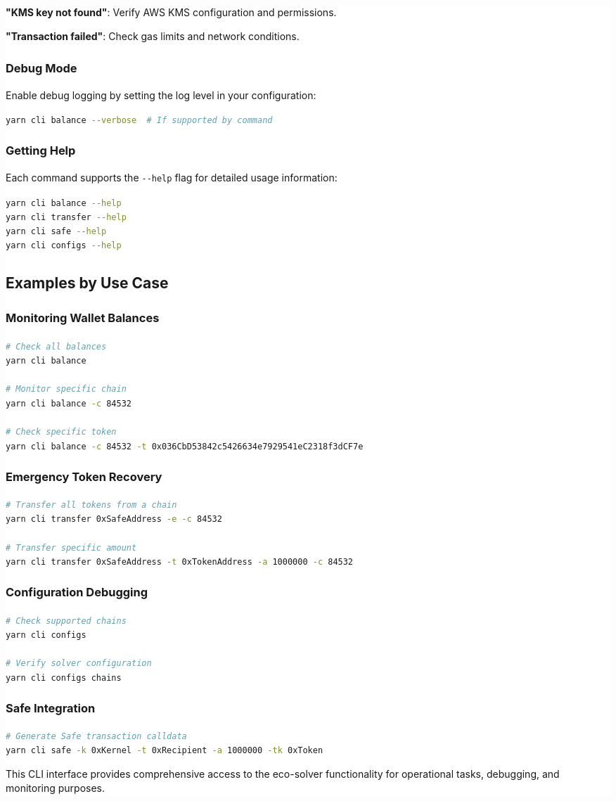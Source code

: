 **"KMS key not found"**: Verify AWS KMS configuration and permissions.

**"Transaction failed"**: Check gas limits and network conditions.

### Debug Mode

Enable debug logging by setting the log level in your configuration:

```bash
yarn cli balance --verbose  # If supported by command
```

### Getting Help

Each command supports the `--help` flag for detailed usage information:

```bash
yarn cli balance --help
yarn cli transfer --help
yarn cli safe --help
yarn cli configs --help
```

## Examples by Use Case

### Monitoring Wallet Balances

```bash
# Check all balances
yarn cli balance

# Monitor specific chain
yarn cli balance -c 84532

# Check specific token
yarn cli balance -c 84532 -t 0x036CbD53842c5426634e7929541eC2318f3dCF7e
```

### Emergency Token Recovery

```bash
# Transfer all tokens from a chain
yarn cli transfer 0xSafeAddress -e -c 84532

# Transfer specific amount
yarn cli transfer 0xSafeAddress -t 0xTokenAddress -a 1000000 -c 84532
```

### Configuration Debugging

```bash
# Check supported chains
yarn cli configs

# Verify solver configuration
yarn cli configs chains
```

### Safe Integration

```bash
# Generate Safe transaction calldata
yarn cli safe -k 0xKernel -t 0xRecipient -a 1000000 -tk 0xToken
```

This CLI interface provides comprehensive access to the eco-solver functionality for operational tasks, debugging, and monitoring purposes.
